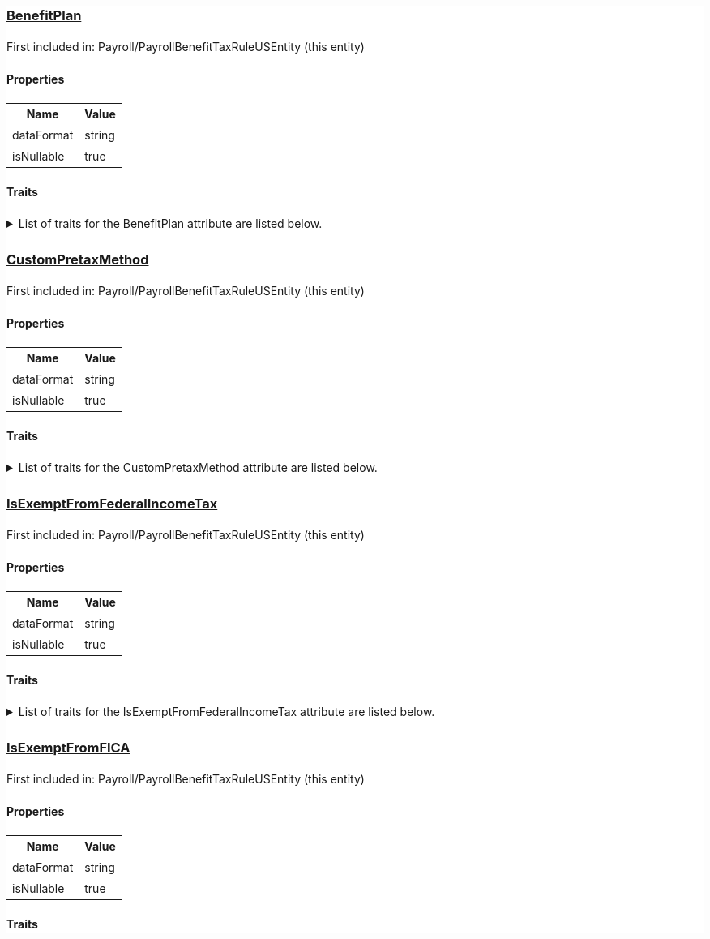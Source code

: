### <a href=#BenefitPlan name="BenefitPlan">BenefitPlan</a>

First included in: Payroll/PayrollBenefitTaxRuleUSEntity (this entity)  

#### Properties

<table><tr><th>Name</th><th>Value</th></tr><tr><td>dataFormat</td><td>string</td></tr><tr><td>isNullable</td><td>true</td></tr></table>

#### Traits

<details><summary>List of traits for the BenefitPlan attribute are listed below.</summary></details>

### <a href=#CustomPretaxMethod name="CustomPretaxMethod">CustomPretaxMethod</a>

First included in: Payroll/PayrollBenefitTaxRuleUSEntity (this entity)  

#### Properties

<table><tr><th>Name</th><th>Value</th></tr><tr><td>dataFormat</td><td>string</td></tr><tr><td>isNullable</td><td>true</td></tr></table>

#### Traits

<details><summary>List of traits for the CustomPretaxMethod attribute are listed below.</summary></details>

### <a href=#IsExemptFromFederalIncomeTax name="IsExemptFromFederalIncomeTax">IsExemptFromFederalIncomeTax</a>

First included in: Payroll/PayrollBenefitTaxRuleUSEntity (this entity)  

#### Properties

<table><tr><th>Name</th><th>Value</th></tr><tr><td>dataFormat</td><td>string</td></tr><tr><td>isNullable</td><td>true</td></tr></table>

#### Traits

<details><summary>List of traits for the IsExemptFromFederalIncomeTax attribute are listed below.</summary></details>

### <a href=#IsExemptFromFICA name="IsExemptFromFICA">IsExemptFromFICA</a>

First included in: Payroll/PayrollBenefitTaxRuleUSEntity (this entity)  

#### Properties

<table><tr><th>Name</th><th>Value</th></tr><tr><td>dataFormat</td><td>string</td></tr><tr><td>isNullable</td><td>true</td></tr></table>

#### Traits
